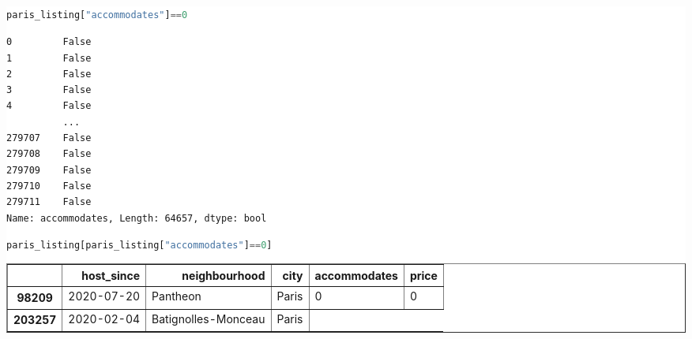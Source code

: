 


```python
paris_listing["accommodates"]==0
```




    0         False
    1         False
    2         False
    3         False
    4         False
              ...  
    279707    False
    279708    False
    279709    False
    279710    False
    279711    False
    Name: accommodates, Length: 64657, dtype: bool




```python
paris_listing[paris_listing["accommodates"]==0]
```




<div>
<style scoped>
    .dataframe tbody tr th:only-of-type {
        vertical-align: middle;
    }

    .dataframe tbody tr th {
        vertical-align: top;
    }

    .dataframe thead th {
        text-align: right;
    }
</style>
<table border="1" class="dataframe">
  <thead>
    <tr style="text-align: right;">
      <th></th>
      <th>host_since</th>
      <th>neighbourhood</th>
      <th>city</th>
      <th>accommodates</th>
      <th>price</th>
    </tr>
  </thead>
  <tbody>
    <tr>
      <th>98209</th>
      <td>2020-07-20</td>
      <td>Pantheon</td>
      <td>Paris</td>
      <td>0</td>
      <td>0</td>
    </tr>
    <tr>
      <th>203257</th>
      <td>2020-02-04</td>
      <td>Batignolles-Monceau</td>
      <td>Paris</td>